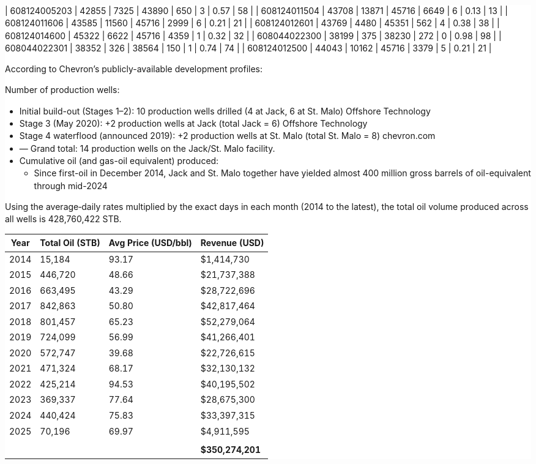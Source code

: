 | 608124005203     | 42855     | 7325                 | 43890     | 650                  | 3      | 0.57                 | 58                  |
| 608124011504     | 43708     | 13871                | 45716     | 6649                 | 6      | 0.13                 | 13                  |
| 608124011606     | 43585     | 11560                | 45716     | 2999                 | 6      | 0.21                 | 21                  |
| 608124012601     | 43769     | 4480                 | 45351     | 562                  | 4      | 0.38                 | 38                  |
| 608124014600     | 45322     | 6622                 | 45716     | 4359                 | 1      | 0.32                 | 32                  |
| 608044022300     | 38199     | 375                  | 38230     | 272                  | 0      | 0.98                 | 98                  |
| 608044022301     | 38352     | 326                  | 38564     | 150                  | 1      | 0.74                 | 74                  |
| 608124012500     | 44043     | 10162                | 45716     | 3379                 | 5      | 0.21                 | 21                  |




According to Chevron’s publicly-available development profiles:

Number of production wells:
- Initial build-out (Stages 1–2): 10 production wells drilled (4 at Jack, 6 at St. Malo) Offshore Technology
- Stage 3 (May 2020): +2 production wells at Jack (total Jack = 6) Offshore Technology
- Stage 4 waterflood (announced 2019): +2 production wells at St. Malo (total St. Malo = 8) chevron.com
- — Grand total: 14 production wells on the Jack/St. Malo facility.
- Cumulative oil (and gas-oil equivalent) produced:
   - Since first-oil in December 2014, Jack and St. Malo together have yielded almost 400 million gross barrels of oil-equivalent  through mid-2024
 

Using the average‐daily rates multiplied by the exact days in each month (2014 to the latest), the total oil volume produced across all wells is 428,760,422 STB. 


| Year | Total Oil (STB) | Avg Price (USD/bbl) | Revenue (USD)     |
|------|------------------|----------------------|--------------------|
| 2014 | 15,184           | 93.17                | $1,414,730         |
| 2015 | 446,720          | 48.66                | $21,737,388        |
| 2016 | 663,495          | 43.29                | $28,722,696        |
| 2017 | 842,863          | 50.80                | $42,817,464        |
| 2018 | 801,457          | 65.23                | $52,279,064        |
| 2019 | 724,099          | 56.99                | $41,266,401        |
| 2020 | 572,747          | 39.68                | $22,726,615        |
| 2021 | 471,324          | 68.17                | $32,130,132        |
| 2022 | 425,214          | 94.53                | $40,195,502        |
| 2023 | 369,337          | 77.64                | $28,675,300        |
| 2024 | 440,424          | 75.83                | $33,397,315        |
| 2025 | 70,196           | 69.97                | $4,911,595         |
|      |                  |                      |                    |
|      |                  |                      | **$350,274,201**   |

